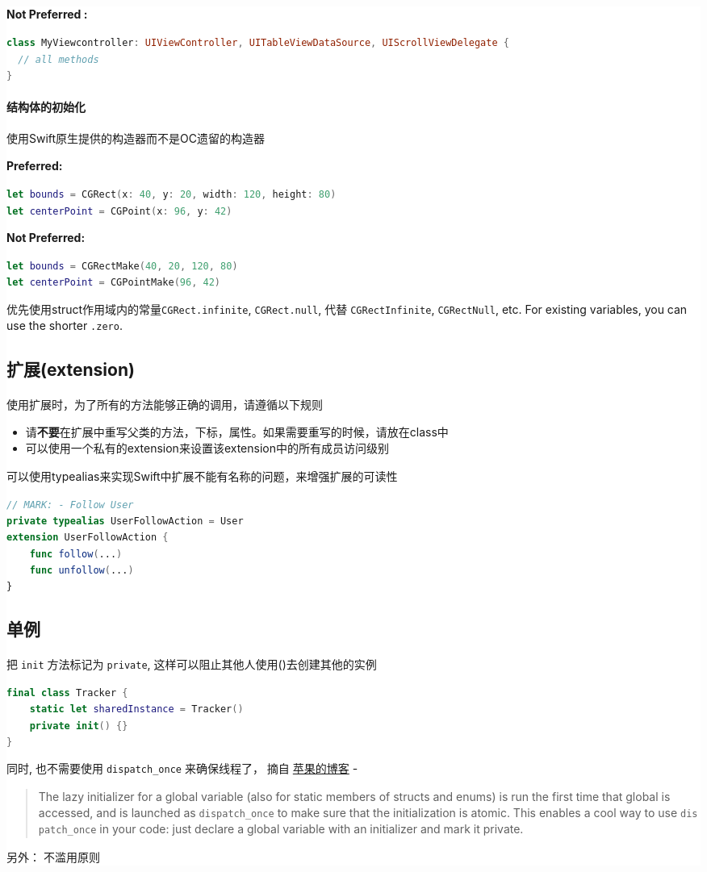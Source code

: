 **Not Preferred :**
```swift
class MyViewcontroller: UIViewController, UITableViewDataSource, UIScrollViewDelegate {
  // all methods
}
```

#### 结构体的初始化
使用Swift原生提供的构造器而不是OC遗留的构造器

**Preferred:**
```swift
let bounds = CGRect(x: 40, y: 20, width: 120, height: 80)
let centerPoint = CGPoint(x: 96, y: 42)
```
**Not Preferred:**
```swift
let bounds = CGRectMake(40, 20, 120, 80)
let centerPoint = CGPointMake(96, 42)
```
优先使用struct作用域内的常量`CGRect.infinite`, `CGRect.null`, 代替 `CGRectInfinite`, `CGRectNull`, etc. For existing variables, you can use the shorter `.zero`.

## 扩展(extension)
使用扩展时，为了所有的方法能够正确的调用，请遵循以下规则

* 请**不要**在扩展中重写父类的方法，下标，属性。如果需要重写的时候，请放在class中
* 可以使用一个私有的extension来设置该extension中的所有成员访问级别

可以使用typealias来实现Swift中扩展不能有名称的问题，来增强扩展的可读性
``` swift
// MARK: - Follow User
private typealias UserFollowAction = User
extension UserFollowAction {
    func follow(...)
    func unfollow(...)
}
```

## 单例
把 `init` 方法标记为 `private`, 这样可以阻止其他人使用()去创建其他的实例
```swift
final class Tracker {
    static let sharedInstance = Tracker()
    private init() {} 
}
```
同时, 也不需要使用  `dispatch_once` 来确保线程了， 摘自 [苹果的博客](https://developer.apple.com/swift/blog/?id=7) -
>The lazy initializer for a global variable (also for static members of structs and enums) is run the first time that global is accessed, and is launched as `dispatch_once` to make sure that the initialization is atomic. This enables a cool way to use `dispatch_once` in your code: just declare a global variable with an initializer and mark it private.

另外： 不滥用原则
